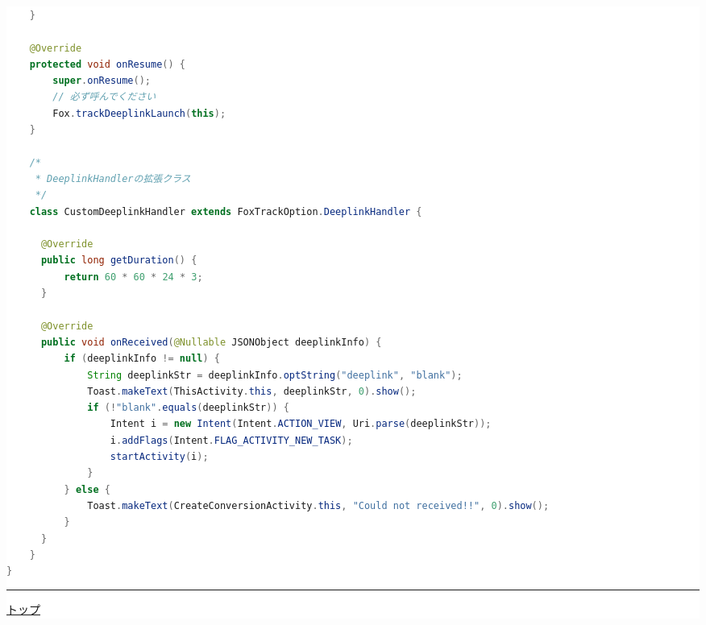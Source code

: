 ```java
    }

    @Override
    protected void onResume() {
        super.onResume();
        // 必ず呼んでください
        Fox.trackDeeplinkLaunch(this);
    }

    /*
     * DeeplinkHandlerの拡張クラス
     */
    class CustomDeeplinkHandler extends FoxTrackOption.DeeplinkHandler {

      @Override
      public long getDuration() {
          return 60 * 60 * 24 * 3;
      }

      @Override
      public void onReceived(@Nullable JSONObject deeplinkInfo) {
          if (deeplinkInfo != null) {
              String deeplinkStr = deeplinkInfo.optString("deeplink", "blank");
              Toast.makeText(ThisActivity.this, deeplinkStr, 0).show();
              if (!"blank".equals(deeplinkStr)) {
                  Intent i = new Intent(Intent.ACTION_VIEW, Uri.parse(deeplinkStr));
                  i.addFlags(Intent.FLAG_ACTIVITY_NEW_TASK);
                  startActivity(i);
              }
          } else {
              Toast.makeText(CreateConversionActivity.this, "Could not received!!", 0).show();
          }
      }
    }
}    
```

---
[トップ](../../README.md)

